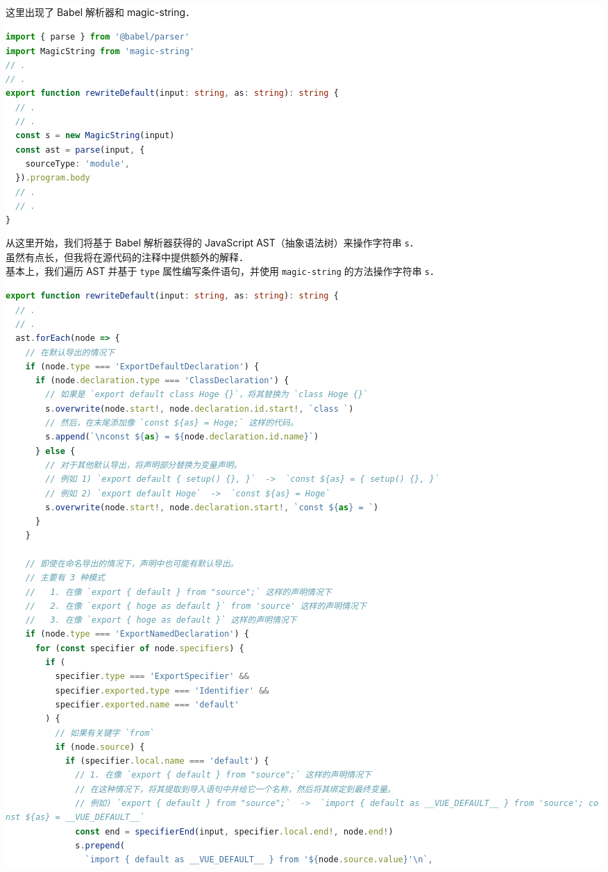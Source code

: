 这里出现了 Babel 解析器和 magic-string．

```ts
import { parse } from '@babel/parser'
import MagicString from 'magic-string'
// .
// .
export function rewriteDefault(input: string, as: string): string {
  // .
  // .
  const s = new MagicString(input)
  const ast = parse(input, {
    sourceType: 'module',
  }).program.body
  // .
  // .
}
```

从这里开始，我们将基于 Babel 解析器获得的 JavaScript AST（抽象语法树）来操作字符串 `s`．\
虽然有点长，但我将在源代码的注释中提供额外的解释．\
基本上，我们遍历 AST 并基于 `type` 属性编写条件语句，并使用 `magic-string` 的方法操作字符串 `s`．

```ts
export function rewriteDefault(input: string, as: string): string {
  // .
  // .
  ast.forEach(node => {
    // 在默认导出的情况下
    if (node.type === 'ExportDefaultDeclaration') {
      if (node.declaration.type === 'ClassDeclaration') {
        // 如果是 `export default class Hoge {}`，将其替换为 `class Hoge {}`
        s.overwrite(node.start!, node.declaration.id.start!, `class `)
        // 然后，在末尾添加像 `const ${as} = Hoge;` 这样的代码。
        s.append(`\nconst ${as} = ${node.declaration.id.name}`)
      } else {
        // 对于其他默认导出，将声明部分替换为变量声明。
        // 例如 1) `export default { setup() {}, }`  ->  `const ${as} = { setup() {}, }`
        // 例如 2) `export default Hoge`  ->  `const ${as} = Hoge`
        s.overwrite(node.start!, node.declaration.start!, `const ${as} = `)
      }
    }

    // 即使在命名导出的情况下，声明中也可能有默认导出。
    // 主要有 3 种模式
    //   1. 在像 `export { default } from "source";` 这样的声明情况下
    //   2. 在像 `export { hoge as default }` from 'source' 这样的声明情况下
    //   3. 在像 `export { hoge as default }` 这样的声明情况下
    if (node.type === 'ExportNamedDeclaration') {
      for (const specifier of node.specifiers) {
        if (
          specifier.type === 'ExportSpecifier' &&
          specifier.exported.type === 'Identifier' &&
          specifier.exported.name === 'default'
        ) {
          // 如果有关键字 `from`
          if (node.source) {
            if (specifier.local.name === 'default') {
              // 1. 在像 `export { default } from "source";` 这样的声明情况下
              // 在这种情况下，将其提取到导入语句中并给它一个名称，然后将其绑定到最终变量。
              // 例如) `export { default } from "source";`  ->  `import { default as __VUE_DEFAULT__ } from 'source'; const ${as} = __VUE_DEFAULT__`
              const end = specifierEnd(input, specifier.local.end!, node.end!)
              s.prepend(
                `import { default as __VUE_DEFAULT__ } from '${node.source.value}'\n`,
```